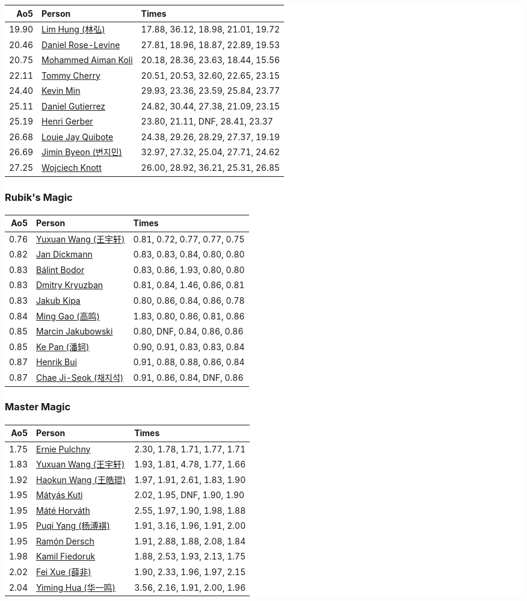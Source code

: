 | Ao5 | Person | Times |
| ---: | :--- | :--- |
| 19.90 | [Lim Hung (林弘)](https://www.worldcubeassociation.org/persons/2016HUNG08) | 17.88, 36.12, 18.98, 21.01, 19.72 |
| 20.46 | [Daniel Rose-Levine](https://www.worldcubeassociation.org/persons/2015ROSE01) | 27.81, 18.96, 18.87, 22.89, 19.53 |
| 20.75 | [Mohammed Aiman Koli](https://www.worldcubeassociation.org/persons/2017KOLI01) | 20.18, 28.36, 23.63, 18.44, 15.56 |
| 22.11 | [Tommy Cherry](https://www.worldcubeassociation.org/persons/2015CHER07) | 20.51, 20.53, 32.60, 22.65, 23.15 |
| 24.40 | [Kevin Min](https://www.worldcubeassociation.org/persons/2015MINK04) | 29.93, 23.36, 23.59, 25.84, 23.77 |
| 25.11 | [Daniel Gutierrez](https://www.worldcubeassociation.org/persons/2016GUTI23) | 24.82, 30.44, 27.38, 21.09, 23.15 |
| 25.19 | [Henri Gerber](https://www.worldcubeassociation.org/persons/2014GERB01) | 23.80, 21.11, DNF, 28.41, 23.37 |
| 26.68 | [Louie Jay Quibote](https://www.worldcubeassociation.org/persons/2012QUIB01) | 24.38, 29.26, 28.29, 27.37, 19.19 |
| 26.69 | [Jimin Byeon (변지민)](https://www.worldcubeassociation.org/persons/2015BYEO01) | 32.97, 27.32, 25.04, 27.71, 24.62 |
| 27.25 | [Wojciech Knott](https://www.worldcubeassociation.org/persons/2011KNOT01) | 26.00, 28.92, 36.21, 25.31, 26.85 |

### Rubik's Magic

| Ao5 | Person | Times |
| ---: | :--- | :--- |
| 0.76 | [Yuxuan Wang (王宇轩)](https://www.worldcubeassociation.org/persons/2009WANG13) | 0.81, 0.72, 0.77, 0.77, 0.75 |
| 0.82 | [Jan Dickmann](https://www.worldcubeassociation.org/persons/2009DICK01) | 0.83, 0.83, 0.84, 0.80, 0.80 |
| 0.83 | [Bálint Bodor](https://www.worldcubeassociation.org/persons/2008BODO01) | 0.83, 0.86, 1.93, 0.80, 0.80 |
| 0.83 | [Dmitry Kryuzban](https://www.worldcubeassociation.org/persons/2010KRYU01) | 0.81, 0.84, 1.46, 0.86, 0.81 |
| 0.83 | [Jakub Kipa](https://www.worldcubeassociation.org/persons/2010KIPA01) | 0.80, 0.86, 0.84, 0.86, 0.78 |
| 0.84 | [Ming Gao (高鸣)](https://www.worldcubeassociation.org/persons/2007MING01) | 1.83, 0.80, 0.86, 0.81, 0.86 |
| 0.85 | [Marcin Jakubowski](https://www.worldcubeassociation.org/persons/2007JAKU01) | 0.80, DNF, 0.84, 0.86, 0.86 |
| 0.85 | [Ke Pan (潘轲)](https://www.worldcubeassociation.org/persons/2010PANK01) | 0.90, 0.91, 0.83, 0.83, 0.84 |
| 0.87 | [Henrik Bui](https://www.worldcubeassociation.org/persons/2009BUIH02) | 0.91, 0.88, 0.88, 0.86, 0.84 |
| 0.87 | [Chae Ji-Seok (채지석)](https://www.worldcubeassociation.org/persons/2008JISE02) | 0.91, 0.86, 0.84, DNF, 0.86 |

### Master Magic

| Ao5 | Person | Times |
| ---: | :--- | :--- |
| 1.75 | [Ernie Pulchny](https://www.worldcubeassociation.org/persons/2010PULC01) | 2.30, 1.78, 1.71, 1.77, 1.71 |
| 1.83 | [Yuxuan Wang (王宇轩)](https://www.worldcubeassociation.org/persons/2009WANG13) | 1.93, 1.81, 4.78, 1.77, 1.66 |
| 1.92 | [Haokun Wang (王皓琨)](https://www.worldcubeassociation.org/persons/2010WANG52) | 1.97, 1.91, 2.61, 1.83, 1.90 |
| 1.95 | [Mátyás Kuti](https://www.worldcubeassociation.org/persons/2006KUTI01) | 2.02, 1.95, DNF, 1.90, 1.90 |
| 1.95 | [Máté Horváth](https://www.worldcubeassociation.org/persons/2007HORV01) | 2.55, 1.97, 1.90, 1.98, 1.88 |
| 1.95 | [Puqi Yang (杨溥褀)](https://www.worldcubeassociation.org/persons/2009YANG24) | 1.91, 3.16, 1.96, 1.91, 2.00 |
| 1.95 | [Ramón Dersch](https://www.worldcubeassociation.org/persons/2011DERS01) | 1.91, 2.88, 1.88, 2.08, 1.84 |
| 1.98 | [Kamil Fiedoruk](https://www.worldcubeassociation.org/persons/2012FIED01) | 1.88, 2.53, 1.93, 2.13, 1.75 |
| 2.02 | [Fei Xue (薛非)](https://www.worldcubeassociation.org/persons/2010XUEF01) | 1.90, 2.33, 1.96, 1.97, 2.15 |
| 2.04 | [Yiming Hua (华一鸣)](https://www.worldcubeassociation.org/persons/2008HUAY01) | 3.56, 2.16, 1.91, 2.00, 1.96 |
